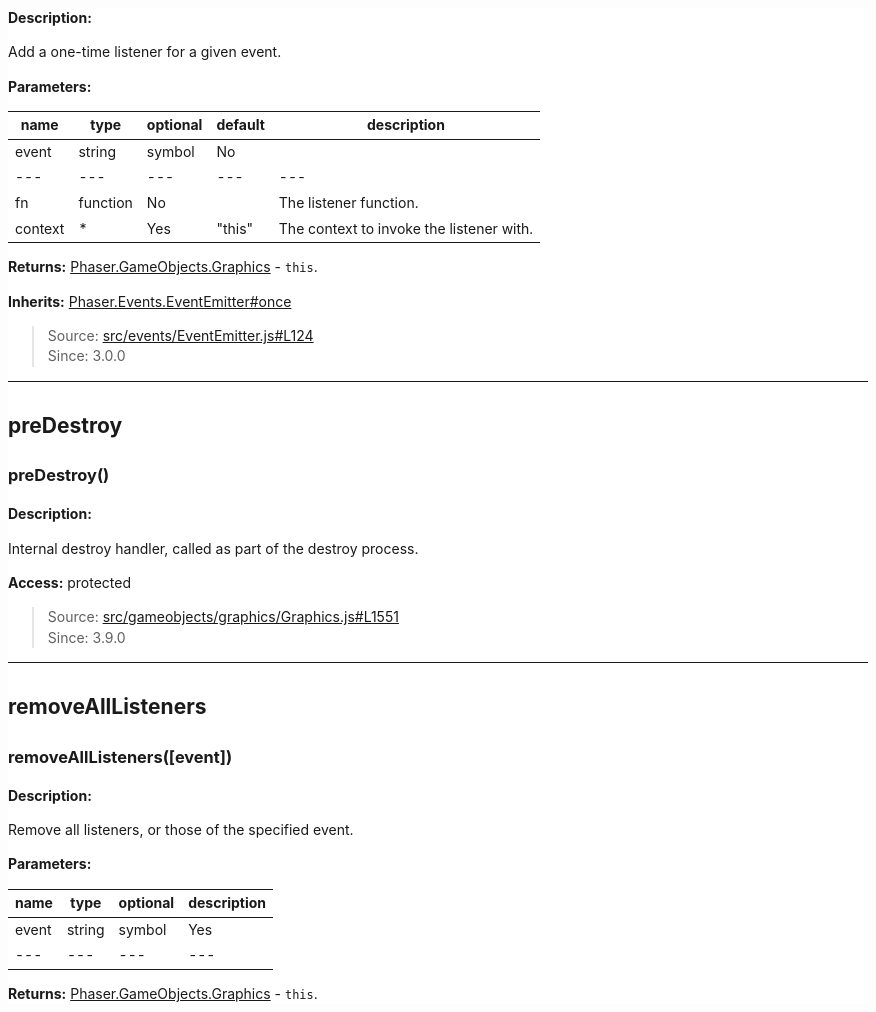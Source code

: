 **Description:**

Add a one-time listener for a given event.

**Parameters:**

| name | type | optional | default | description |
| --- | --- | --- | --- | --- |
| event | string | symbol | No |  | The event name. |
| --- | --- | --- | --- | --- |
| fn | function | No |  | The listener function. |
| context | \* | Yes | "this" | The context to invoke the listener with. |

**Returns:** [Phaser.GameObjects.Graphics](gameobjects-graphics.md) - `this`.

**Inherits:** [Phaser.Events.EventEmitter#once](events-eventemitter.md)

> Source: [src/events/EventEmitter.js#L124](https://github.com/phaserjs/phaser/blob/v3.87.0/src/events/EventEmitter.js#L124)  
> Since: 3.0.0

---

## preDestroy

### <instance> preDestroy()

**Description:**

Internal destroy handler, called as part of the destroy process.

**Access:** protected

> Source: [src/gameobjects/graphics/Graphics.js#L1551](https://github.com/phaserjs/phaser/blob/v3.87.0/src/gameobjects/graphics/Graphics.js#L1551)  
> Since: 3.9.0

---

## removeAllListeners

### <instance> removeAllListeners([event])

**Description:**

Remove all listeners, or those of the specified event.

**Parameters:**

| name | type | optional | description |
| --- | --- | --- | --- |
| event | string | symbol | Yes | The event name. |
| --- | --- | --- | --- |

**Returns:** [Phaser.GameObjects.Graphics](gameobjects-graphics.md) - `this`.
